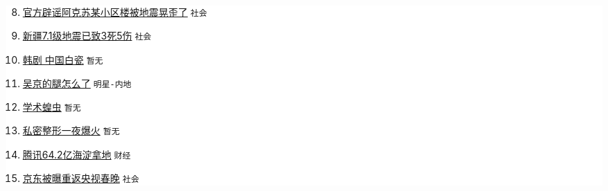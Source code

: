 8. [官方辟谣阿克苏某小区楼被地震晃歪了](https://m.weibo.cn/search?containerid=100103type%3D1%26t%3D10%26q%3D%23%E5%AE%98%E6%96%B9%E8%BE%9F%E8%B0%A3%E9%98%BF%E5%85%8B%E8%8B%8F%E6%9F%90%E5%B0%8F%E5%8C%BA%E6%A5%BC%E8%A2%AB%E5%9C%B0%E9%9C%87%E6%99%83%E6%AD%AA%E4%BA%86%23&stream_entry_id=31&isnewpage=1&extparam=seat%3D1%26filter_type%3Drealtimehot%26q%3D%2523%25E5%25AE%2598%25E6%2596%25B9%25E8%25BE%259F%25E8%25B0%25A3%25E9%2598%25BF%25E5%2585%258B%25E8%258B%258F%25E6%259F%2590%25E5%25B0%258F%25E5%258C%25BA%25E6%25A5%25BC%25E8%25A2%25AB%25E5%259C%25B0%25E9%259C%2587%25E6%2599%2583%25E6%25AD%25AA%25E4%25BA%2586%2523%26stream_entry_id%3D31%26adid%3D219855%26dgr%3D0%26pos%3D6%26lcate%3D5001%26band_rank%3D7%26cate%3D5001%26c_type%3D31%26is_ad_pos%3D1%26display_time%3D1706012216%26pre_seqid%3D170601221695607129166) `社会` 

9. [新疆7.1级地震已致3死5伤](https://m.weibo.cn/search?containerid=100103type%3D1%26t%3D10%26q%3D%23%E6%96%B0%E7%96%867.1%E7%BA%A7%E5%9C%B0%E9%9C%87%E5%B7%B2%E8%87%B43%E6%AD%BB5%E4%BC%A4%23&stream_entry_id=31&isnewpage=1&extparam=seat%3D1%26filter_type%3Drealtimehot%26flag%3D1%26stream_entry_id%3D31%26c_type%3D31%26dgr%3D0%26pos%3D7%26realpos%3D7%26band_rank%3D7%26cate%3D5001%26q%3D%2523%25E6%2596%25B0%25E7%2596%25867.1%25E7%25BA%25A7%25E5%259C%25B0%25E9%259C%2587%25E5%25B7%25B2%25E8%2587%25B43%25E6%25AD%25BB5%25E4%25BC%25A4%2523%26lcate%3D5001%26display_time%3D1706012216%26pre_seqid%3D170601221695607129166) `社会` 

10. [韩剧 中国白瓷](https://m.weibo.cn/search?containerid=100103type%3D1%26t%3D10%26q%3D%E9%9F%A9%E5%89%A7+%E4%B8%AD%E5%9B%BD%E7%99%BD%E7%93%B7&stream_entry_id=31&isnewpage=1&extparam=seat%3D1%26filter_type%3Drealtimehot%26flag%3D2%26stream_entry_id%3D31%26c_type%3D31%26dgr%3D0%26pos%3D8%26realpos%3D8%26band_rank%3D8%26cate%3D5001%26q%3D%25E9%259F%25A9%25E5%2589%25A7%2520%25E4%25B8%25AD%25E5%259B%25BD%25E7%2599%25BD%25E7%2593%25B7%26lcate%3D5001%26display_time%3D1706012216%26pre_seqid%3D170601221695607129166) `暂无` 

11. [吴京的腿怎么了](https://m.weibo.cn/search?containerid=100103type%3D1%26t%3D10%26q%3D%23%E5%90%B4%E4%BA%AC%E7%9A%84%E8%85%BF%E6%80%8E%E4%B9%88%E4%BA%86%23&stream_entry_id=31&isnewpage=1&extparam=seat%3D1%26filter_type%3Drealtimehot%26flag%3D0%26stream_entry_id%3D31%26c_type%3D31%26dgr%3D0%26pos%3D9%26realpos%3D9%26band_rank%3D9%26cate%3D5001%26q%3D%2523%25E5%2590%25B4%25E4%25BA%25AC%25E7%259A%2584%25E8%2585%25BF%25E6%2580%258E%25E4%25B9%2588%25E4%25BA%2586%2523%26lcate%3D5001%26display_time%3D1706012216%26pre_seqid%3D170601221695607129166) `明星-内地` 

12. [学术蝗虫](https://m.weibo.cn/search?containerid=100103type%3D1%26t%3D10%26q%3D%E5%AD%A6%E6%9C%AF%E8%9D%97%E8%99%AB&stream_entry_id=31&isnewpage=1&extparam=seat%3D1%26filter_type%3Drealtimehot%26flag%3D0%26stream_entry_id%3D31%26c_type%3D31%26dgr%3D0%26pos%3D10%26realpos%3D10%26band_rank%3D10%26cate%3D5001%26q%3D%25E5%25AD%25A6%25E6%259C%25AF%25E8%259D%2597%25E8%2599%25AB%26lcate%3D5001%26display_time%3D1706012216%26pre_seqid%3D170601221695607129166) `暂无` 

13. [私密整形一夜爆火](https://m.weibo.cn/search?containerid=100103type%3D1%26t%3D10%26q%3D%E7%A7%81%E5%AF%86%E6%95%B4%E5%BD%A2%E4%B8%80%E5%A4%9C%E7%88%86%E7%81%AB&stream_entry_id=31&isnewpage=1&extparam=seat%3D1%26filter_type%3Drealtimehot%26flag%3D1%26stream_entry_id%3D31%26c_type%3D31%26dgr%3D0%26pos%3D11%26realpos%3D11%26band_rank%3D11%26cate%3D5001%26q%3D%25E7%25A7%2581%25E5%25AF%2586%25E6%2595%25B4%25E5%25BD%25A2%25E4%25B8%2580%25E5%25A4%259C%25E7%2588%2586%25E7%2581%25AB%26lcate%3D5001%26display_time%3D1706012216%26pre_seqid%3D170601221695607129166) `暂无` 

14. [腾讯64.2亿海淀拿地](https://m.weibo.cn/search?containerid=100103type%3D1%26t%3D10%26q%3D%23%E8%85%BE%E8%AE%AF64.2%E4%BA%BF%E6%B5%B7%E6%B7%80%E6%8B%BF%E5%9C%B0%23&stream_entry_id=31&isnewpage=1&extparam=seat%3D1%26filter_type%3Drealtimehot%26flag%3D2%26stream_entry_id%3D31%26c_type%3D31%26dgr%3D0%26pos%3D12%26realpos%3D12%26band_rank%3D12%26cate%3D5001%26q%3D%2523%25E8%2585%25BE%25E8%25AE%25AF64.2%25E4%25BA%25BF%25E6%25B5%25B7%25E6%25B7%2580%25E6%258B%25BF%25E5%259C%25B0%2523%26lcate%3D5001%26display_time%3D1706012216%26pre_seqid%3D170601221695607129166) `财经` 

15. [京东被曝重返央视春晚](https://m.weibo.cn/search?containerid=100103type%3D1%26t%3D10%26q%3D%23%E4%BA%AC%E4%B8%9C%E8%A2%AB%E6%9B%9D%E9%87%8D%E8%BF%94%E5%A4%AE%E8%A7%86%E6%98%A5%E6%99%9A%23&stream_entry_id=31&isnewpage=1&extparam=seat%3D1%26filter_type%3Drealtimehot%26flag%3D1%26stream_entry_id%3D31%26c_type%3D31%26dgr%3D0%26pos%3D13%26realpos%3D13%26band_rank%3D13%26cate%3D5001%26q%3D%2523%25E4%25BA%25AC%25E4%25B8%259C%25E8%25A2%25AB%25E6%259B%259D%25E9%2587%258D%25E8%25BF%2594%25E5%25A4%25AE%25E8%25A7%2586%25E6%2598%25A5%25E6%2599%259A%2523%26lcate%3D5001%26display_time%3D1706012216%26pre_seqid%3D170601221695607129166) `社会` 
